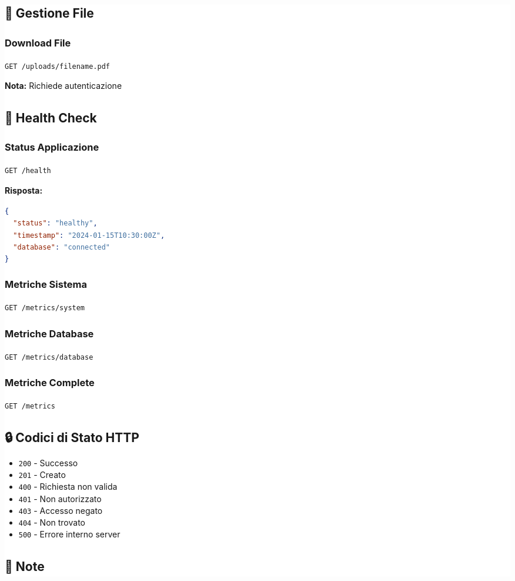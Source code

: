 ## 📁 Gestione File

### Download File
```http
GET /uploads/filename.pdf
```

**Nota:** Richiede autenticazione

## 🏥 Health Check

### Status Applicazione
```http
GET /health
```

**Risposta:**
```json
{
  "status": "healthy",
  "timestamp": "2024-01-15T10:30:00Z",
  "database": "connected"
}
```

### Metriche Sistema
```http
GET /metrics/system
```

### Metriche Database
```http
GET /metrics/database
```

### Metriche Complete
```http
GET /metrics
```

## 🔒 Codici di Stato HTTP

- `200` - Successo
- `201` - Creato
- `400` - Richiesta non valida
- `401` - Non autorizzato
- `403` - Accesso negato
- `404` - Non trovato
- `500` - Errore interno server

## 📝 Note

